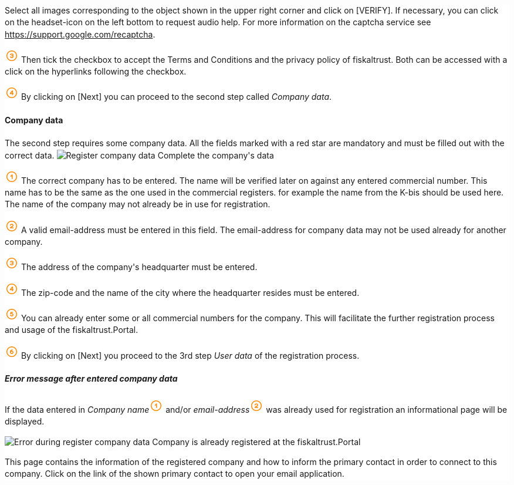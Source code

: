 Select all images corresponding to the object shown in the upper right corner and click on \[VERIFY\]. If necessary, you can click on the headset-icon on the left bottom to request audio help. For more information on the captcha service see https://support.google.com/recaptcha.

![Number 3](../images/Numbers/circle-3o.png) Then tick the checkbox to accept the Terms and Conditions and the privacy policy of fiskaltrust. Both can be accessed with a click on the hyperlinks following the checkbox.

![Number 4](../images/Numbers/circle-4o.png) By clicking on \[Next\] you can proceed to the second step called _Company data_.

#### Company data

The second step requires some company data. All the fields marked with a red star are mandatory and must be filled out with the correct data.
![Register company data](images/Account/Register/portal-register-company-data.png)
Complete the company's data

![Number 1](../images/Numbers/circle-1o.png) The correct company has to be entered. The name will be verified later on against any entered commercial number. This name has to be the same as the one used in the commercial registers. for example the name from the K-bis should be used here. The name of the company may not already be in use for registration.

![Number 2](../images/Numbers/circle-2o.png) A valid email-address must be entered in this field. The email-address for company data may not be used already for another company.

![Number 3](../images/Numbers/circle-3o.png) The address of the company's headquarter must be entered.

![Number 4](../images/Numbers/circle-4o.png) The zip-code and the name of the city where the headquarter resides must be entered.

![Number 5](../images/Numbers/circle-5o.png) You can already enter some or all commercial numbers for the company. This will facilitate the further registration process and usage of the fiskaltrust.Portal.

![Number 6](../images/Numbers/circle-6o.png) By clicking on \[Next\] you proceed to the 3rd step _User data_ of the registration process.

##### Error message after entered company data
If the data entered in _Company name_![Number 1](../images/Numbers/circle-1o.png) and/or _email-address_![Number 2](../images/Numbers/circle-2o.png) was already used for registration an informational page will be displayed.

![Error during register company data](images/Account/Register/portal-register-last-step-company-found.png)
Company is already registered at the fiskaltrust.Portal

This page contains the information of the registered company and how to inform the primary contact in order to connect to this company. Click on the link of the shown primary contact to open your email application.
